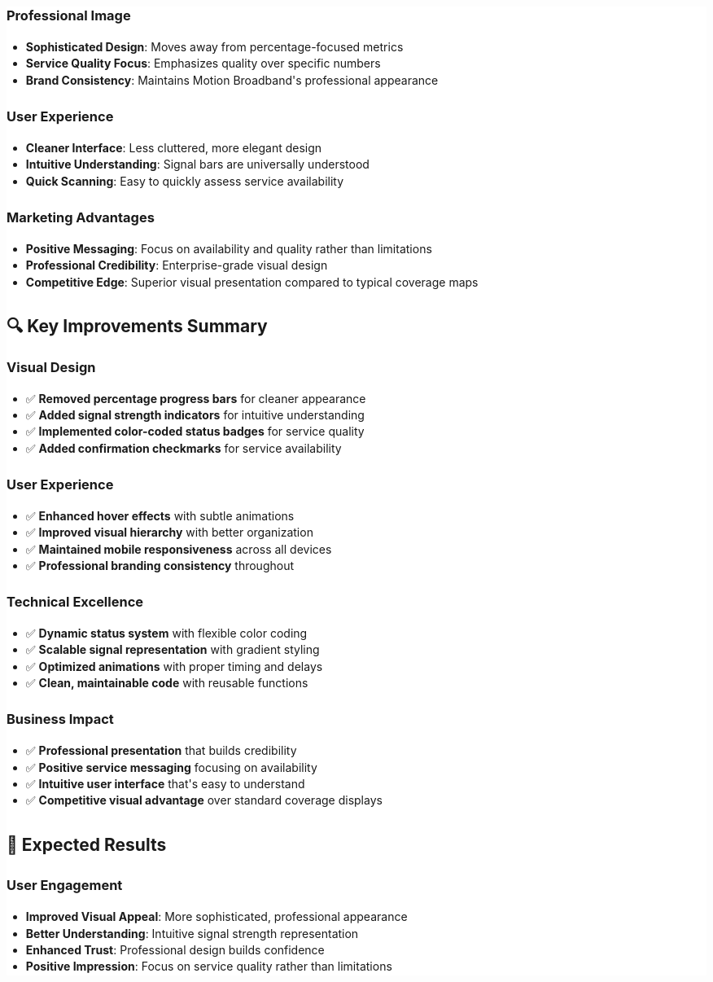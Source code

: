 ### **Professional Image**
- **Sophisticated Design**: Moves away from percentage-focused metrics
- **Service Quality Focus**: Emphasizes quality over specific numbers
- **Brand Consistency**: Maintains Motion Broadband's professional appearance

### **User Experience**
- **Cleaner Interface**: Less cluttered, more elegant design
- **Intuitive Understanding**: Signal bars are universally understood
- **Quick Scanning**: Easy to quickly assess service availability

### **Marketing Advantages**
- **Positive Messaging**: Focus on availability and quality rather than limitations
- **Professional Credibility**: Enterprise-grade visual design
- **Competitive Edge**: Superior visual presentation compared to typical coverage maps

## 🔍 **Key Improvements Summary**

### **Visual Design**
- ✅ **Removed percentage progress bars** for cleaner appearance
- ✅ **Added signal strength indicators** for intuitive understanding
- ✅ **Implemented color-coded status badges** for service quality
- ✅ **Added confirmation checkmarks** for service availability

### **User Experience**
- ✅ **Enhanced hover effects** with subtle animations
- ✅ **Improved visual hierarchy** with better organization
- ✅ **Maintained mobile responsiveness** across all devices
- ✅ **Professional branding consistency** throughout

### **Technical Excellence**
- ✅ **Dynamic status system** with flexible color coding
- ✅ **Scalable signal representation** with gradient styling
- ✅ **Optimized animations** with proper timing and delays
- ✅ **Clean, maintainable code** with reusable functions

### **Business Impact**
- ✅ **Professional presentation** that builds credibility
- ✅ **Positive service messaging** focusing on availability
- ✅ **Intuitive user interface** that's easy to understand
- ✅ **Competitive visual advantage** over standard coverage displays

## 🚀 **Expected Results**

### **User Engagement**
- **Improved Visual Appeal**: More sophisticated, professional appearance
- **Better Understanding**: Intuitive signal strength representation
- **Enhanced Trust**: Professional design builds confidence
- **Positive Impression**: Focus on service quality rather than limitations
